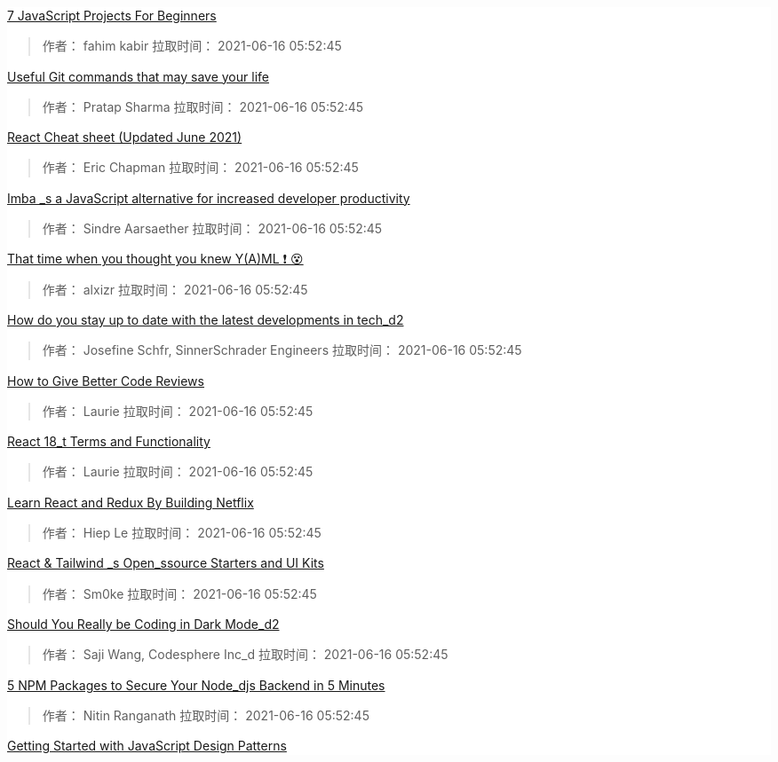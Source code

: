  [7 JavaScript Projects For Beginners](https://dev.to/fahimkabir/7-javascript-projects-for-beginners-d3m)

> 作者： fahim kabir  拉取时间： 2021-06-16 05:52:45

 [Useful Git commands that may save your life](https://dev.to/pratap2210/useful-git-commands-that-may-save-your-life-3mg)

> 作者： Pratap Sharma  拉取时间： 2021-06-16 05:52:45

 [React Cheat sheet (Updated June 2021)](https://dev.to/ericchapman/react-cheat-sheet-updated-may-2021-1mcd)

> 作者： Eric Chapman  拉取时间： 2021-06-16 05:52:45

 [Imba _s a JavaScript alternative for increased developer productivity](https://dev.to/somebee/imba-a-javascript-alternative-for-increased-developer-productivity-49c9)

> 作者： Sindre Aarsaether  拉取时间： 2021-06-16 05:52:45

 [That time when you thought you knew Y(A)ML ❗ 😵](https://dev.to/alxizr/that-time-when-you-thought-you-knew-y-a-ml-5302)

> 作者： alxizr  拉取时间： 2021-06-16 05:52:45

 [How do you stay up to date with the latest developments in tech_d2](https://dev.to/s2engineers/how-do-you-stay-up-to-date-with-the-latest-developments-in-tech-3a0d)

> 作者： Josefine Schfr, SinnerSchrader Engineers  拉取时间： 2021-06-16 05:52:45

 [How to Give Better Code Reviews](https://dev.to/laurieontech/how-to-give-better-code-reviews-3jik)

> 作者： Laurie  拉取时间： 2021-06-16 05:52:45

 [React 18_t Terms and Functionality](https://dev.to/laurieontech/react-18-terms-and-functionality-165l)

> 作者： Laurie  拉取时间： 2021-06-16 05:52:45

 [Learn React and Redux By Building Netflix](https://dev.to/hieptl/learn-redux-by-building-netflix-4dem)

> 作者： Hiep Le  拉取时间： 2021-06-16 05:52:45

 [React & Tailwind _s Open_ssource Starters and UI Kits](https://dev.to/sm0ke/react-tailwind-open-source-starters-and-ui-kits-8db)

> 作者： Sm0ke  拉取时间： 2021-06-16 05:52:45

 [Should You Really be Coding in Dark Mode_d2](https://dev.to/codesphere/should-you-really-be-coding-in-dark-mode-4ng8)

> 作者： Saji Wang, Codesphere Inc_d  拉取时间： 2021-06-16 05:52:45

 [5 NPM Packages to Secure Your Node_djs Backend in 5 Minutes](https://dev.to/itsnitinr/5-npm-packages-to-secure-your-node-js-backend-in-5-minutes-2732)

> 作者： Nitin Ranganath  拉取时间： 2021-06-16 05:52:45

 [Getting Started with JavaScript Design Patterns](https://dev.to/coderslang/getting-started-with-javascript-design-patterns-h67)
